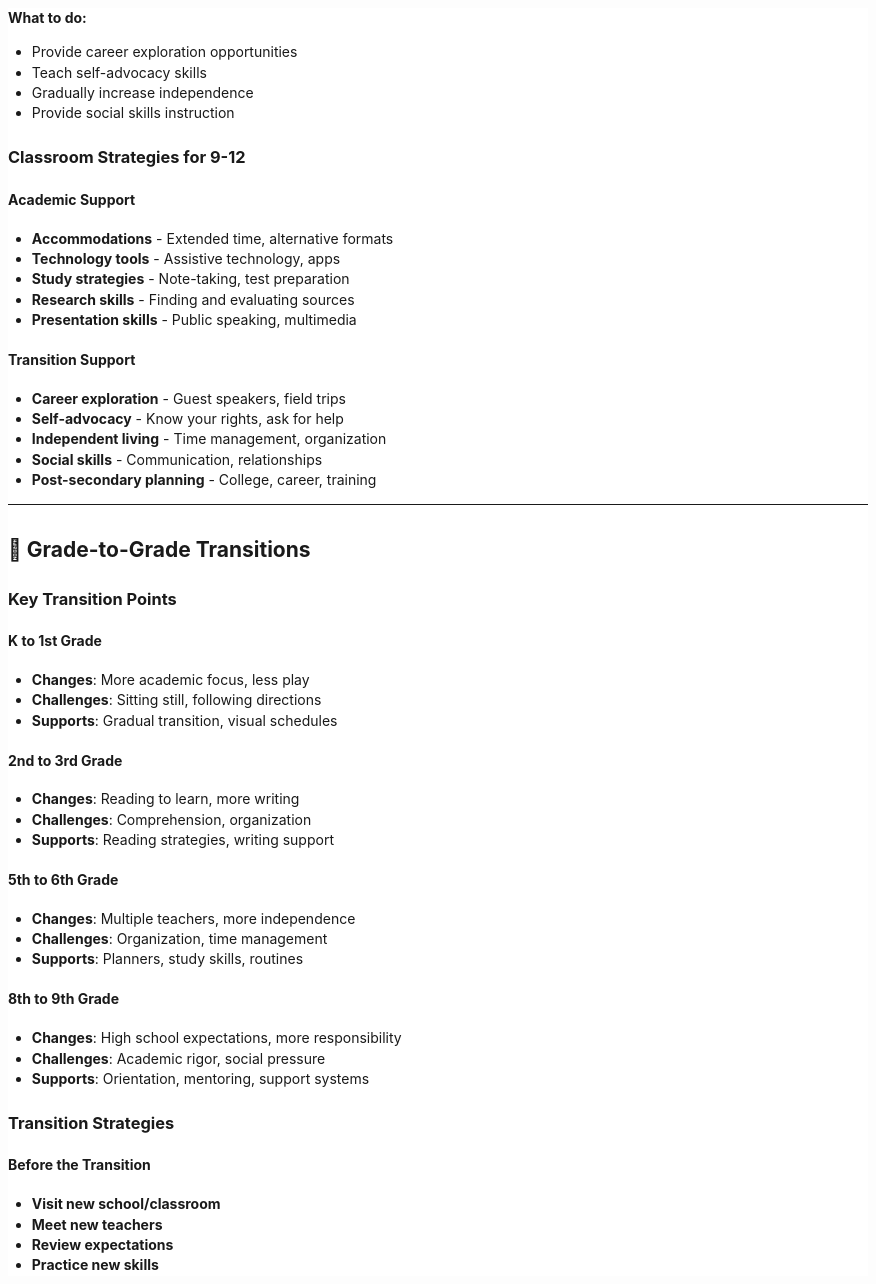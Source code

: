 **What to do:**
- Provide career exploration opportunities
- Teach self-advocacy skills
- Gradually increase independence
- Provide social skills instruction

### **Classroom Strategies for 9-12**

#### **Academic Support**
- **Accommodations** - Extended time, alternative formats
- **Technology tools** - Assistive technology, apps
- **Study strategies** - Note-taking, test preparation
- **Research skills** - Finding and evaluating sources
- **Presentation skills** - Public speaking, multimedia

#### **Transition Support**
- **Career exploration** - Guest speakers, field trips
- **Self-advocacy** - Know your rights, ask for help
- **Independent living** - Time management, organization
- **Social skills** - Communication, relationships
- **Post-secondary planning** - College, career, training

---

## 🔄 Grade-to-Grade Transitions

### **Key Transition Points**

#### **K to 1st Grade**
- **Changes**: More academic focus, less play
- **Challenges**: Sitting still, following directions
- **Supports**: Gradual transition, visual schedules

#### **2nd to 3rd Grade**
- **Changes**: Reading to learn, more writing
- **Challenges**: Comprehension, organization
- **Supports**: Reading strategies, writing support

#### **5th to 6th Grade**
- **Changes**: Multiple teachers, more independence
- **Challenges**: Organization, time management
- **Supports**: Planners, study skills, routines

#### **8th to 9th Grade**
- **Changes**: High school expectations, more responsibility
- **Challenges**: Academic rigor, social pressure
- **Supports**: Orientation, mentoring, support systems

### **Transition Strategies**

#### **Before the Transition**
- **Visit new school/classroom**
- **Meet new teachers**
- **Review expectations**
- **Practice new skills**
